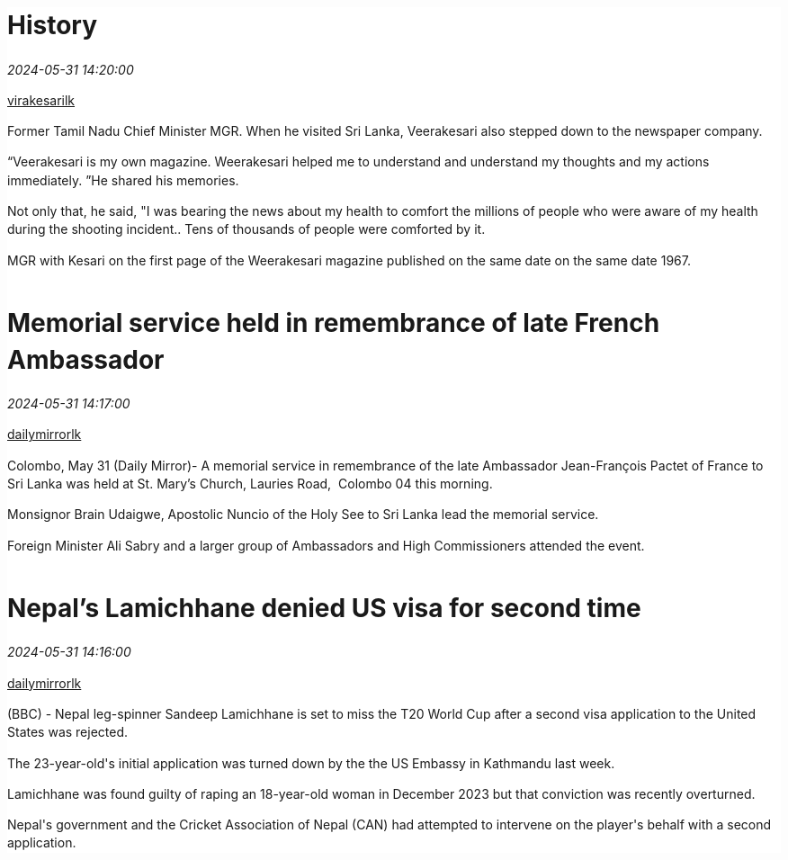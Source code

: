 

# History

*2024-05-31 14:20:00*

[virakesarilk](https://www.virakesari.lk/article/184950)

Former Tamil Nadu Chief Minister MGR. When he visited Sri Lanka, Veerakesari also stepped down to the newspaper company.

“Veerakesari is my own magazine. Weerakesari helped me to understand and understand my thoughts and my actions immediately. ”He shared his memories.

Not only that, he said, "I was bearing the news about my health to comfort the millions of people who were aware of my health during the shooting incident.. Tens of thousands of people were comforted by it.

MGR with Kesari on the first page of the Weerakesari magazine published on the same date on the same date 1967.



# Memorial service held in remembrance of late French Ambassador

*2024-05-31 14:17:00*

[dailymirrorlk](https://www.dailymirror.lk/breaking-news/Memorial-service-held-in-remembrance-of-late-French-Ambassador/108-283806)

Colombo, May 31 (Daily Mirror)- A memorial service in remembrance of the late Ambassador Jean-François Pactet of France to Sri Lanka was held at St. Mary’s Church, Lauries Road,  Colombo 04 this morning.

Monsignor Brain Udaigwe, Apostolic Nuncio of the Holy See to Sri Lanka lead the memorial service.

Foreign Minister Ali Sabry and a larger group of Ambassadors and High Commissioners attended the event.



# Nepal’s Lamichhane denied US visa for second time

*2024-05-31 14:16:00*

[dailymirrorlk](https://www.dailymirror.lk/breaking-news/Nepals-Lamichhane-denied-US-visa-for-second-time/108-283805)

(BBC) - Nepal leg-spinner Sandeep Lamichhane is set to miss the T20 World Cup after a second visa application to the United States was rejected.

The 23-year-old's initial application was turned down by the the US Embassy in Kathmandu last week.

Lamichhane was found guilty of raping an 18-year-old woman in December 2023 but that conviction was recently overturned.

Nepal's government and the Cricket Association of Nepal (CAN) had attempted to intervene on the player's behalf with a second application.

